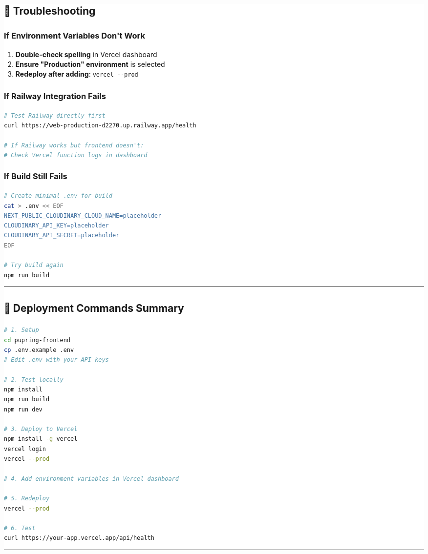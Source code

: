 
## 🚨 Troubleshooting

### If Environment Variables Don't Work

1. **Double-check spelling** in Vercel dashboard
2. **Ensure "Production" environment** is selected
3. **Redeploy after adding**: `vercel --prod`

### If Railway Integration Fails

```bash
# Test Railway directly first
curl https://web-production-d2270.up.railway.app/health

# If Railway works but frontend doesn't:
# Check Vercel function logs in dashboard
```

### If Build Still Fails

```bash
# Create minimal .env for build
cat > .env << EOF
NEXT_PUBLIC_CLOUDINARY_CLOUD_NAME=placeholder
CLOUDINARY_API_KEY=placeholder
CLOUDINARY_API_SECRET=placeholder
EOF

# Try build again
npm run build
```

---

## 🎯 Deployment Commands Summary

```bash
# 1. Setup
cd pupring-frontend
cp .env.example .env
# Edit .env with your API keys

# 2. Test locally
npm install
npm run build
npm run dev

# 3. Deploy to Vercel
npm install -g vercel
vercel login
vercel --prod

# 4. Add environment variables in Vercel dashboard

# 5. Redeploy
vercel --prod

# 6. Test
curl https://your-app.vercel.app/api/health
```

---